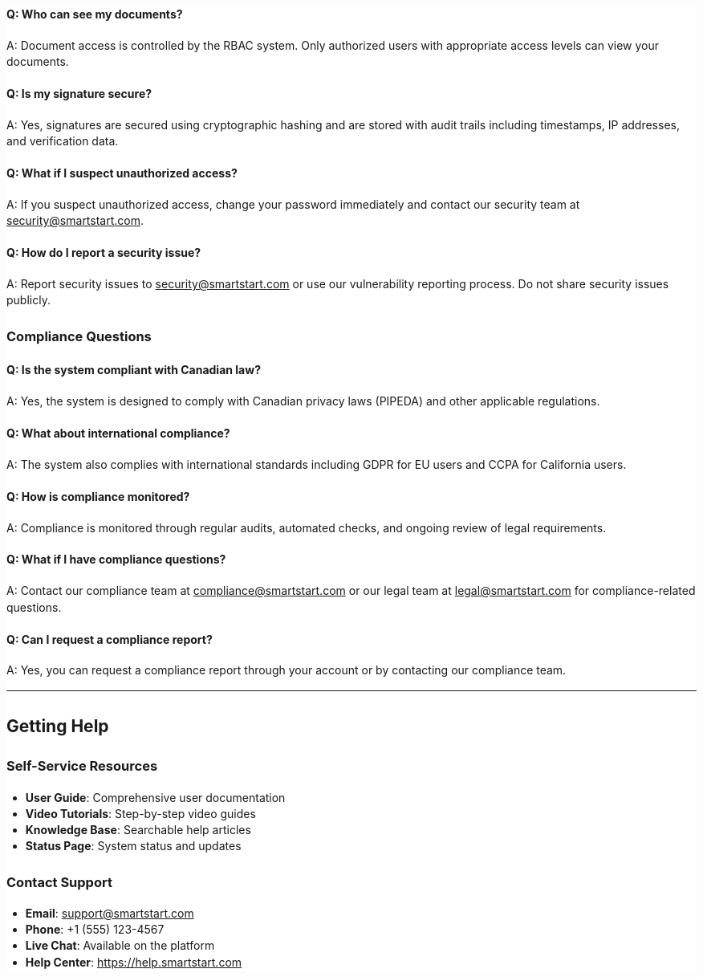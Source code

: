 #### **Q: Who can see my documents?**
A: Document access is controlled by the RBAC system. Only authorized users with appropriate access levels can view your documents.

#### **Q: Is my signature secure?**
A: Yes, signatures are secured using cryptographic hashing and are stored with audit trails including timestamps, IP addresses, and verification data.

#### **Q: What if I suspect unauthorized access?**
A: If you suspect unauthorized access, change your password immediately and contact our security team at security@smartstart.com.

#### **Q: How do I report a security issue?**
A: Report security issues to security@smartstart.com or use our vulnerability reporting process. Do not share security issues publicly.

### **Compliance Questions**

#### **Q: Is the system compliant with Canadian law?**
A: Yes, the system is designed to comply with Canadian privacy laws (PIPEDA) and other applicable regulations.

#### **Q: What about international compliance?**
A: The system also complies with international standards including GDPR for EU users and CCPA for California users.

#### **Q: How is compliance monitored?**
A: Compliance is monitored through regular audits, automated checks, and ongoing review of legal requirements.

#### **Q: What if I have compliance questions?**
A: Contact our compliance team at compliance@smartstart.com or our legal team at legal@smartstart.com for compliance-related questions.

#### **Q: Can I request a compliance report?**
A: Yes, you can request a compliance report through your account or by contacting our compliance team.

---

## Getting Help

### **Self-Service Resources**
- **User Guide**: Comprehensive user documentation
- **Video Tutorials**: Step-by-step video guides
- **Knowledge Base**: Searchable help articles
- **Status Page**: System status and updates

### **Contact Support**
- **Email**: support@smartstart.com
- **Phone**: +1 (555) 123-4567
- **Live Chat**: Available on the platform
- **Help Center**: https://help.smartstart.com
